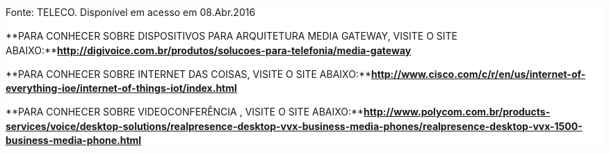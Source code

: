 Fonte: TELECO. Disponível em acesso em 08.Abr.2016

**PARA CONHECER SOBRE DISPOSITIVOS PARA ARQUITETURA MEDIA GATEWAY, VISITE O SITE ABAIXO:****http://digivoice.com.br/produtos/solucoes-para-telefonia/media-gateway**

**PARA CONHECER SOBRE INTERNET DAS COISAS, VISITE O SITE ABAIXO:****http://www.cisco.com/c/r/en/us/internet-of-everything-ioe/internet-of-things-iot/index.html**

**PARA CONHECER SOBRE VIDEOCONFERÊNCIA , VISITE O SITE ABAIXO:****http://www.polycom.com.br/products-services/voice/desktop-solutions/realpresence-desktop-vvx-business-media-phones/realpresence-desktop-vvx-1500-business-media-phone.html**